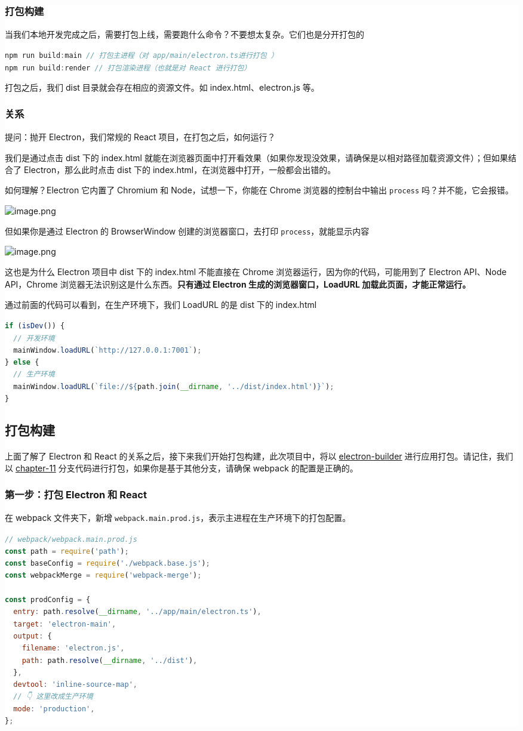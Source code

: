 ### 打包构建

当我们本地开发完成之后，需要打包上线，需要跑什么命令？不要想太复杂。它们也是分开打包的

```js
npm run build:main // 打包主进程（对 app/main/electron.ts进行打包 ）
npm run build:render // 打包渲染进程（也就是对 React 进行打包）
```

打包之后，我们 dist 目录就会存在相应的资源文件。如 index.html、electron.js 等。

### 关系

提问：抛开 Electron，我们常规的 React 项目，在打包之后，如何运行？

我们是通过点击 dist 下的 index.html 就能在浏览器页面中打开看效果（如果你发现没效果，请确保是以相对路径加载资源文件）；但如果结合了 Electron，那么此时点击 dist 下的 index.html，在浏览器中打开，一般都会出错的。

如何理解？Electron 它内置了 Chromium 和 Node，试想一下，你能在 Chrome 浏览器的控制台中输出 `process` 吗？并不能，它会报错。

![image.png](https://p3-juejin.byteimg.com/tos-cn-i-k3u1fbpfcp/c4388a793e3b4e3089671f3cb3c98fc6~tplv-k3u1fbpfcp-watermark.image)

但如果你是通过 Electron 的 BrowserWindow 创建的浏览器窗口，去打印 `process`，就能显示内容

![image.png](https://p1-juejin.byteimg.com/tos-cn-i-k3u1fbpfcp/a07f1d7f604c4bb8a5926d5fcc8b0a80~tplv-k3u1fbpfcp-watermark.image)

这也是为什么 Electron 项目中 dist 下的 index.html 不能直接在 Chrome 浏览器运行，因为你的代码，可能用到了 Electron API、Node API，Chrome 浏览器无法识别这是什么东西。**只有通过 Electron 生成的浏览器窗口，LoadURL 加载此页面，才能正常运行。**

通过前面的代码可以看到，在生产环境下，我们 LoadURL 的是 dist 下的 index.html

```js
if (isDev()) {
  // 开发环境
  mainWindow.loadURL(`http://127.0.0.1:7001`);
} else {
  // 生产环境
  mainWindow.loadURL(`file://${path.join(__dirname, '../dist/index.html')}`);
}
```

## 打包构建

上面了解了 Electron 和 React 的关系之后，接下来我们开始打包构建，此次项目中，将以 [electron-builder](https://www.electron.build/) 进行应用打包。请记住，我们以 [chapter-11](https://github.com/PDKSophia/visResumeMook/tree/chapter-11/) 分支代码进行打包，如果你是基于其他分支，请确保 webpack 的配置是正确的。

### 第一步：打包 Electron 和 React

在 webpack 文件夹下，新增 `webpack.main.prod.js`，表示主进程在生产环境下的打包配置。

```js
// webpack/webpack.main.prod.js
const path = require('path');
const baseConfig = require('./webpack.base.js');
const webpackMerge = require('webpack-merge');

const prodConfig = {
  entry: path.resolve(__dirname, '../app/main/electron.ts'),
  target: 'electron-main',
  output: {
    filename: 'electron.js',
    path: path.resolve(__dirname, '../dist'),
  },
  devtool: 'inline-source-map',
  // 👇 这里改成生产环境
  mode: 'production',
};
```